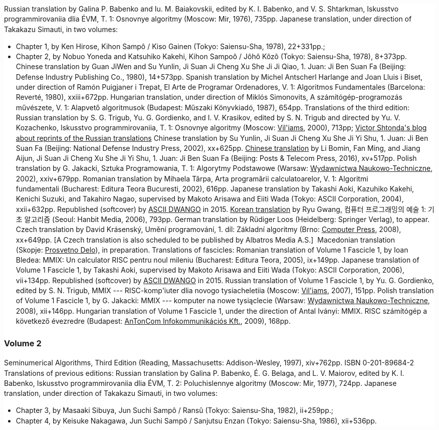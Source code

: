 Russian translation by Galina P. Babenko and Iu. M. Baiakovskii, edited by K. I. Babenko, and V. S. Shtarkman, Iskusstvo programmirovaniia dlia ÉVM, T. 1: Osnovnye algoritmy (Moscow: Mir, 1976), 735pp.
Japanese translation, under direction of Takakazu Simauti, in two volumes:
- Chapter 1, by Ken Hirose, Kihon Sampô / Kiso Gainen (Tokyo: Saiensu-Sha, 1978), 22+331pp.;
- Chapter 2, by Nobuo Yoneda and Katsuhiko Kakehi, Kihon Sampoô / Jôhô Kôzô (Tokyo: Saiensu-Sha, 1978), 8+373pp.
Chinese translation by Guan JiWen and Su Yunlin, Ji Suan Ji Cheng Xu She Ji Ji Qiao, 1. Juan: Ji Ben Suan Fa (Beijing: Defense Industry Publishing Co., 1980), 14+573pp.
Spanish translation by Michel Antscherl Harlange and Joan Lluis i Biset, under direction of Ramón Puigjaner i Trepat, El Arte de Programar Ordenadores, V. 1: Algoritmos Fundamentales (Barcelona: Reverté, 1980), xxiii+672pp.
Hungarian translation, under direction of Miklós Simonovits, A számítógép-programozás művészete, V. 1: Alapvető algoritmusok (Budapest: Műszaki Könyvkiadó, 1987), 654pp.
Translations of the third edition:
Russian translation by S. G. Trigub, Yu. G. Gordienko, and I. V. Krasikov, edited by S. N. Trigub and directed by Yu. V. Kozachenko, Iskusstvo programmirovaniia, T. 1: Osnovnye algoritmy (Moscow: [Vil'iams](http://www.williamspublishing.com/Books/sci_Knuth1.html), 2000), 713pp; [Victor Shtonda's blog about reprints of the Russian translations](http://shtonda.blogspot.com/2011/05/knuth-art-of-computer-programming.html)
Chinese translation by Su Yunlin, Ji Suan Ji Cheng Xu She Ji Yi Shu, 1. Juan: Ji Ben Suan Fa (Beijing: National Defense Industry Press, 2002), xx+625pp.
[Chinese translation](http://www.ituring.com.cn/book/993) by Li Bomin, Fan Ming, and Jiang Aijun, Ji Suan Ji Cheng Xu She Ji Yi Shu, 1. Juan: Ji Ben Suan Fa (Beijing: Posts & Telecom Press, 2016), xv+517pp.
Polish translation by G. Jakacki, Sztuka Programowania, T. 1: Algorytmy Podstawowe (Warsaw: [Wydawnictwa Naukowo-Techniczne](http://www.wnt.com.pl/), 2002), xxiv+679pp.
Romanian translation by Mihaela Târpa, Arta programării calculatoarelor, V. 1: Algoritmi fundamentali (Bucharest: Editura Teora Bucuresti, 2002), 616pp.
Japanese translation by Takashi Aoki, Kazuhiko Kakehi, Kenichi Suzuki, and Takahiro Nagao, supervised by Makoto Arisawa and Eiiti Wada (Tokyo: ASCII Corporation, 2004), xxii+632pp. Republished (softcover) by [ASCII DWANGO](http://asciidwango.jp/) in 2015.
[Korean translation](http://www.hanb.co.kr/book/look.html?isbn=89-7914-430-x) by Ryu Gwang, 컴퓨터 프로그래밍의 예술 1: 기초 알고리즘 (Seoul: Hanbit Media, 2006), 793pp.
German translation by Rüdiger Loos (Heidelberg: Springer Verlag), to appear.
Czech translation by David Krásenský, Umění programování, 1. díl: Základní algoritmy (Brno: [Computer Press](http://knihy.cpress.cz/), 2008), xx+649pp.
[A Czech translation is also scheduled to be published by Albatros Media A.S.] 
Macedonian translation (Skopje: [Prosvetno Delo](http://www.prodelo.com.mk/)), in preparation.
Translations of fascicles:
Romanian translation of Volume 1 Fascicle 1, by Ioan Bledea: MMIX: Un calculator RISC pentru noul mileniu (Bucharest: Editura Teora, 2005), ix+149pp.
Japanese translation of Volume 1 Fascicle 1, by Takashi Aoki, supervised by Makoto Arisawa and Eiiti Wada (Tokyo: ASCII Corporation, 2006), vii+134pp.
Republished (softcover) by [ASCII DWANGO](http://asciidwango.jp/) in 2015.
Russian translation of Volume 1 Fascicle 1, by Yu. G. Gordienko, edited by S. N. Trigub, MMIX --- RISC-komp'iuter dlia novogo tysiacheletiia (Moscow: [Vil'iams](http://www.williamspublishing.com/Books/978-5-8459-1163-6.html), 2007), 151pp.
Polish translation of Volume 1 Fascicle 1, by G. Jakacki: MMIX --- komputer na nowe tysiąclecie (Warsaw: [Wydawnictwa Naukowo-Techniczne](http://www.wnt.com.pl/), 2008), xii+146pp.
Hungarian translation of Volume 1 Fascicle 1, under the direction of Antal Iványi: MMIX. RISC számítógép a következő évezredre (Budapest: [AnTonCom Infokommunikációs Kft.](http://www.antoncom.hu/), 2009), 168pp.
### Volume 2
Seminumerical Algorithms, Third Edition (Reading, Massachusetts: Addison-Wesley, 1997), xiv+762pp.
ISBN 0-201-89684-2
Translations of previous editions:
Russian translation by Galina P. Babenko, É. G. Belaga, and L. V. Maiorov, edited by K. I. Babenko, Iskusstvo programmirovaniia dlia ÉVM, T. 2: Poluchislennye algoritmy (Moscow: Mir, 1977), 724pp.
Japanese translation, under direction of Takakazu Simauti, in two volumes:
- Chapter 3, by Masaaki Sibuya, Jun Suchi Sampô / Ransû (Tokyo: Saiensu-Sha, 1982), ii+259pp.;
- Chapter 4, by Keisuke Nakagawa, Jun Suchi Sampô / Sanjutsu Enzan (Tokyo: Saiensu-Sha, 1986), xii+536pp.